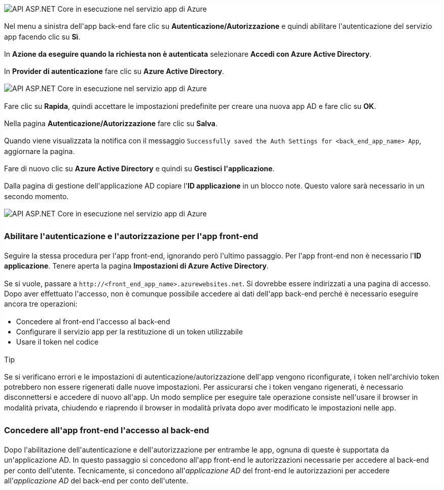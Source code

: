 ![API ASP.NET Core in esecuzione nel servizio app di Azure](./media/app-service-web-tutorial-auth-aad/portal-navigate-back-end.png)

Nel menu a sinistra dell'app back-end fare clic su **Autenticazione/Autorizzazione** e quindi abilitare l'autenticazione del servizio app facendo clic su **Sì**.

In **Azione da eseguire quando la richiesta non è autenticata** selezionare **Accedi con Azure Active Directory**.

In **Provider di autenticazione** fare clic su **Azure Active Directory**. 

![API ASP.NET Core in esecuzione nel servizio app di Azure](./media/app-service-web-tutorial-auth-aad/configure-auth-back-end.png)

Fare clic su **Rapida**, quindi accettare le impostazioni predefinite per creare una nuova app AD e fare clic su **OK**.

Nella pagina **Autenticazione/Autorizzazione** fare clic su **Salva**. 

Quando viene visualizzata la notifica con il messaggio `Successfully saved the Auth Settings for <back_end_app_name> App`, aggiornare la pagina.

Fare di nuovo clic su **Azure Active Directory** e quindi su **Gestisci l'applicazione**.

Dalla pagina di gestione dell'applicazione AD copiare l'**ID applicazione** in un blocco note. Questo valore sarà necessario in un secondo momento.

![API ASP.NET Core in esecuzione nel servizio app di Azure](./media/app-service-web-tutorial-auth-aad/get-application-id-back-end.png)

### <a name="enable-authentication-and-authorization-for-front-end-app"></a>Abilitare l'autenticazione e l'autorizzazione per l'app front-end

Seguire la stessa procedura per l'app front-end, ignorando però l'ultimo passaggio. Per l'app front-end non è necessario l'**ID applicazione**. Tenere aperta la pagina **Impostazioni di Azure Active Directory**.

Se si vuole, passare a `http://<front_end_app_name>.azurewebsites.net`. Si dovrebbe essere indirizzati a una pagina di accesso. Dopo aver effettuato l'accesso, non è comunque possibile accedere ai dati dell'app back-end perché è necessario eseguire ancora tre operazioni:

- Concedere al front-end l'accesso al back-end
- Configurare il servizio app per la restituzione di un token utilizzabile
- Usare il token nel codice

> [!TIP]
> Se si verificano errori e le impostazioni di autenticazione/autorizzazione dell'app vengono riconfigurate, i token nell'archivio token potrebbero non essere rigenerati dalle nuove impostazioni. Per assicurarsi che i token vengano rigenerati, è necessario disconnettersi e accedere di nuovo all'app. Un modo semplice per eseguire tale operazione consiste nell'usare il browser in modalità privata, chiudendo e riaprendo il browser in modalità privata dopo aver modificato le impostazioni nelle app.

### <a name="grant-front-end-app-access-to-back-end"></a>Concedere all'app front-end l'accesso al back-end

Dopo l'abilitazione dell'autenticazione e dell'autorizzazione per entrambe le app, ognuna di queste è supportata da un'applicazione AD. In questo passaggio si concedono all'app front-end le autorizzazioni necessarie per accedere al back-end per conto dell'utente. Tecnicamente, si concedono all'_applicazione AD_ del front-end le autorizzazioni per accedere all'_applicazione AD_ del back-end per conto dell'utente.

